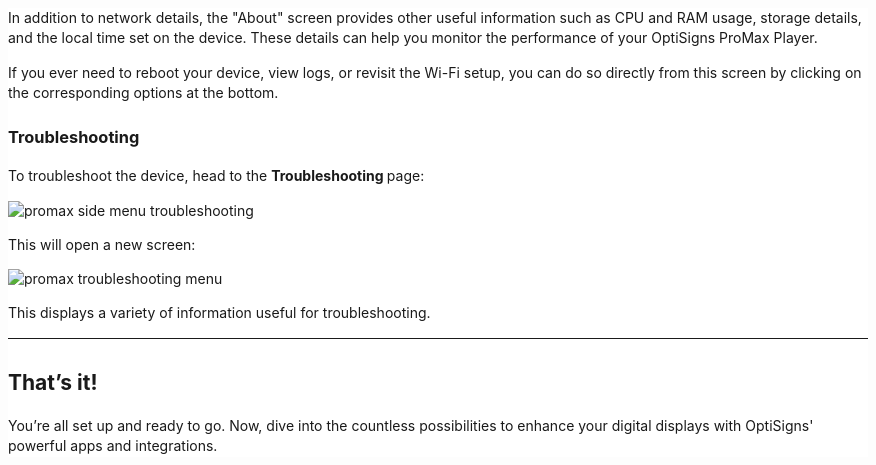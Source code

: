 <p>In addition to network details, the "About" screen provides other useful information such as CPU and RAM usage, storage details, and the local time set on the device. These details can help you monitor the performance of your OptiSigns ProMax Player.</p>
<p>If you ever need to reboot your device, view logs, or revisit the Wi-Fi setup, you can do so directly from this screen by clicking on the corresponding options at the bottom.</p>
<p><a name="Troubleshooting"></a></p>
<h3 id="h_01JRG5AN16EWQX744GAXH3ZZ3G">Troubleshooting</h3>
<p>To troubleshoot the device, head to the <strong>Troubleshooting </strong>page:</p>
<p><img src="https://support.optisigns.com/hc/article_attachments/40217688491795" alt="promax side menu troubleshooting"></p>
<p>This will open a new screen:</p>
<p><img src="https://support.optisigns.com/hc/article_attachments/40217654053267" alt="promax troubleshooting menu"></p>
<p>This displays a variety of information useful for troubleshooting.</p>
<hr>
<h2 id="h_01J541893DECMKV929Q2XSWEJH">That’s it!</h2>
<p id="h_01J5419H0CTS0YAEFVMT0Z4428">You’re all set up and ready to go. Now, dive into the countless possibilities to enhance your digital displays with OptiSigns' powerful apps and integrations. </p>